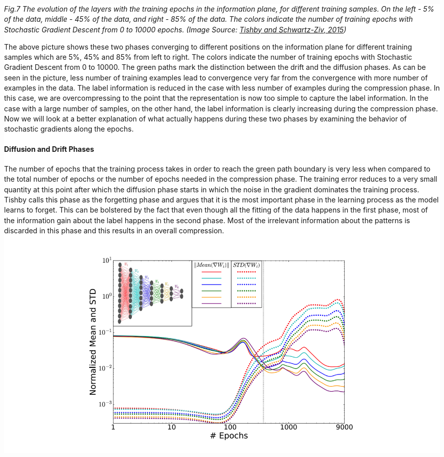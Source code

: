 _Fig.7 The evolution of the layers with the training epochs in the information plane, for different training samples. On the left - 5% of the data, middle - 45% of the data, and right - 85% of the data. The colors indicate the number of training epochs with Stochastic Gradient Descent from 0 to 10000 epochs. (Image Source: [Tishby and Schwartz-Ziv, 2015](https://arxiv.org/pdf/1703.00810.pdf))_

The above picture shows these two phases converging to different positions on the information plane for different training samples which are 5%, 45% and 85% from left to right. The colors indicate the number of training epochs with Stochastic Gradient Descent from 0 to 10000. The green paths mark the distinction between the drift and the diffusion phases. As can be seen in the picture, less number of training examples lead to convergence very far from the convergence with more number of examples in the data. The label information is reduced in the case with less number of examples during the compression phase. In this case, we are overcompressing to the point that the representation is now too simple to capture the label information. In the case with a large number of samples, on the other hand, the label information is clearly increasing during the compression phase. Now we will look at a better explanation of what actually happens during these two phases by examining the behavior of stochastic gradients along the epochs.

#### Diffusion and Drift Phases

The number of epochs that the training process takes in order to reach the green path boundary is very less when compared to the total number of epochs or the number of epochs needed in the compression phase. The training error reduces to a very small quantity at this point after which the diffusion phase starts in which the noise in the gradient dominates the training process. Tishby calls this phase as the forgetting phase and argues that it is the most important phase in the learning process as the model learns to forget. This can be bolstered by the fact that even though all the fitting of the data happens in the first phase, most of the information gain about the label happens in the second phase. Most of the irrelevant information about the patterns is discarded in this phase and this results in an overall compression.

<center><img src = "https://github.com/adityashrm21/adityashrm21.github.io/blob/master/_posts/imgs/it/two_phase.png?raw=True" width = "600"></center>
